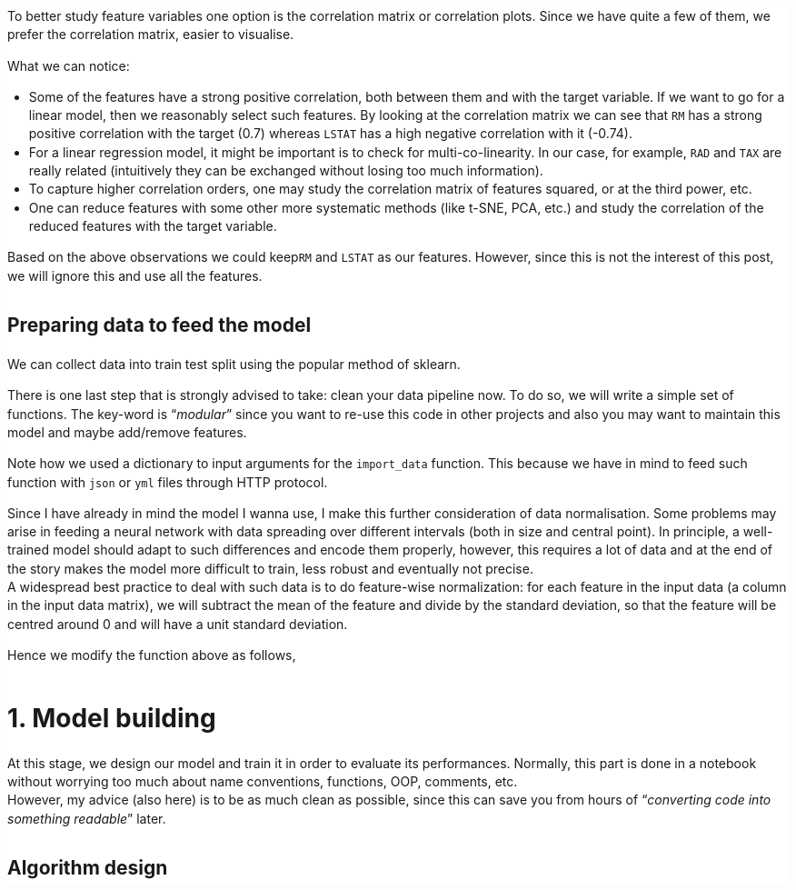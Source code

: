 ![]()To better study feature variables one option is the correlation matrix or correlation plots. Since we have quite a few of them, we prefer the correlation matrix, easier to visualise.

![]()What we can notice:

* Some of the features have a strong positive correlation, both between them and with the target variable. If we want to go for a linear model, then we reasonably select such features. By looking at the correlation matrix we can see that `RM` has a strong positive correlation with the target (0.7) whereas `LSTAT` has a high negative correlation with it (-0.74).
* For a linear regression model, it might be important is to check for multi-co-linearity. In our case, for example, `RAD` and `TAX` are really related (intuitively they can be exchanged without losing too much information).
* To capture higher correlation orders, one may study the correlation matrix of features squared, or at the third power, etc.
* One can reduce features with some other more systematic methods (like t-SNE, PCA, etc.) and study the correlation of the reduced features with the target variable.

Based on the above observations we could keep`RM` and `LSTAT` as our features. However, since this is not the interest of this post, we will ignore this and use all the features.

## Preparing data to feed the model

We can collect data into train test split using the popular method of sklearn.

There is one last step that is strongly advised to take: clean your data pipeline now. To do so, we will write a simple set of functions. The key-word is “*modular*” since you want to re-use this code in other projects and also you may want to maintain this model and maybe add/remove features.

Note how we used a dictionary to input arguments for the `import_data` function. This because we have in mind to feed such function with `json` or `yml` files through HTTP protocol.

Since I have already in mind the model I wanna use, I make this further consideration of data normalisation. Some problems may arise in feeding a neural network with data spreading over different intervals (both in size and central point). In principle, a well-trained model should adapt to such differences and encode them properly, however, this requires a lot of data and at the end of the story makes the model more difficult to train, less robust and eventually not precise.  
A widespread best practice to deal with such data is to do feature-wise normalization: for each feature in the input data (a column in the input data matrix), we will subtract the mean of the feature and divide by the standard deviation, so that the feature will be centred around 0 and will have a unit standard deviation.

Hence we modify the function above as follows,

# 1. Model building

At this stage, we design our model and train it in order to evaluate its performances. Normally, this part is done in a notebook without worrying too much about name conventions, functions, OOP, comments, etc.   
However, my advice (also here) is to be as much clean as possible, since this can save you from hours of “*converting code into something readable*” later.

## Algorithm design
